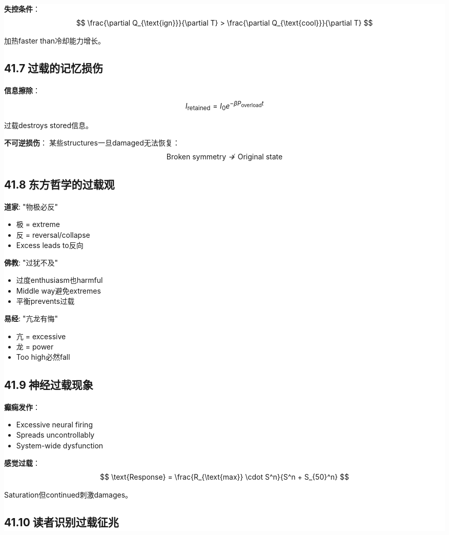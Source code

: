 **失控条件**：
$$
\frac{\partial Q_{\text{ign}}}{\partial T} > \frac{\partial Q_{\text{cool}}}{\partial T}
$$

加热faster than冷却能力增长。

## 41.7 过载的记忆损伤

**信息擦除**：
$$
I_{\text{retained}} = I_0 e^{-\beta P_{\text{overload}}t}
$$

过载destroys stored信息。

**不可逆损伤**：
某些structures一旦damaged无法恢复：
$$
\text{Broken symmetry} \nrightarrow \text{Original state}
$$

## 41.8 东方哲学的过载观

**道家**: "物极必反"
- 极 = extreme
- 反 = reversal/collapse
- Excess leads to反向

**佛教**: "过犹不及"
- 过度enthusiasm也harmful
- Middle way避免extremes
- 平衡prevents过载

**易经**: "亢龙有悔"
- 亢 = excessive
- 龙 = power
- Too high必然fall

## 41.9 神经过载现象

**癫痫发作**：
- Excessive neural firing
- Spreads uncontrollably
- System-wide dysfunction

**感觉过载**：
$$
\text{Response} = \frac{R_{\text{max}} \cdot S^n}{S^n + S_{50}^n}
$$

Saturation但continued刺激damages。

## 41.10 读者识别过载征兆
